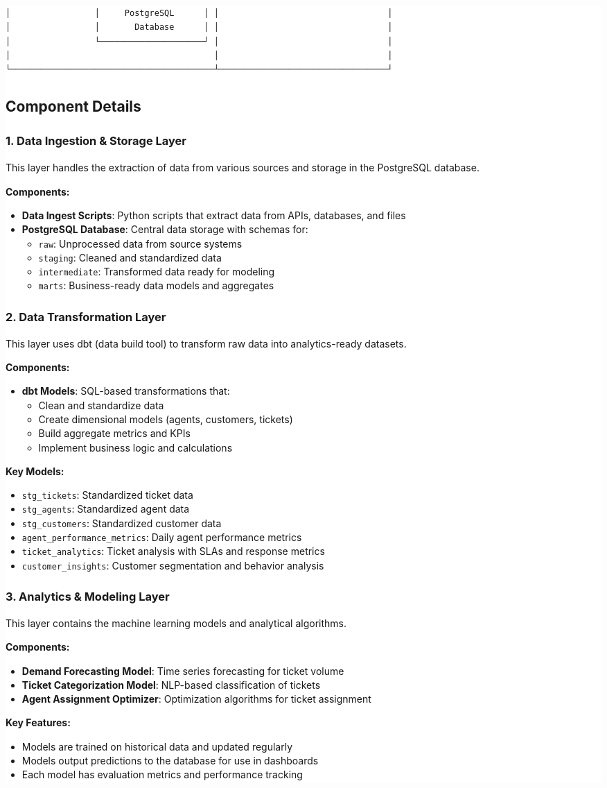 ```
│                 │     PostgreSQL      │ │                                  │
│                 │       Database      │ │                                  │
│                 └─────────────────────┘ │                                  │
│                                         │                                  │
└─────────────────────────────────────────┴──────────────────────────────────┘
```

## Component Details

### 1. Data Ingestion & Storage Layer

This layer handles the extraction of data from various sources and storage in the PostgreSQL database.

**Components:**
- **Data Ingest Scripts**: Python scripts that extract data from APIs, databases, and files
- **PostgreSQL Database**: Central data storage with schemas for:
  - `raw`: Unprocessed data from source systems
  - `staging`: Cleaned and standardized data
  - `intermediate`: Transformed data ready for modeling
  - `marts`: Business-ready data models and aggregates

### 2. Data Transformation Layer

This layer uses dbt (data build tool) to transform raw data into analytics-ready datasets.

**Components:**
- **dbt Models**: SQL-based transformations that:
  - Clean and standardize data
  - Create dimensional models (agents, customers, tickets)
  - Build aggregate metrics and KPIs
  - Implement business logic and calculations

**Key Models:**
- `stg_tickets`: Standardized ticket data
- `stg_agents`: Standardized agent data  
- `stg_customers`: Standardized customer data
- `agent_performance_metrics`: Daily agent performance metrics
- `ticket_analytics`: Ticket analysis with SLAs and response metrics
- `customer_insights`: Customer segmentation and behavior analysis

### 3. Analytics & Modeling Layer

This layer contains the machine learning models and analytical algorithms.

**Components:**
- **Demand Forecasting Model**: Time series forecasting for ticket volume
- **Ticket Categorization Model**: NLP-based classification of tickets
- **Agent Assignment Optimizer**: Optimization algorithms for ticket assignment

**Key Features:**
- Models are trained on historical data and updated regularly
- Models output predictions to the database for use in dashboards
- Each model has evaluation metrics and performance tracking

